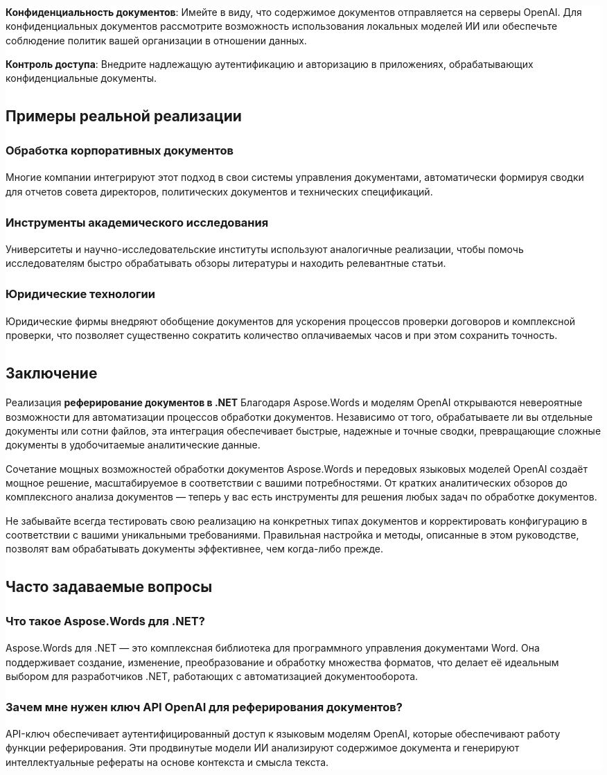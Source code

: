 **Конфиденциальность документов**: Имейте в виду, что содержимое документов отправляется на серверы OpenAI. Для конфиденциальных документов рассмотрите возможность использования локальных моделей ИИ или обеспечьте соблюдение политик вашей организации в отношении данных.

**Контроль доступа**: Внедрите надлежащую аутентификацию и авторизацию в приложениях, обрабатывающих конфиденциальные документы.

## Примеры реальной реализации

### Обработка корпоративных документов
Многие компании интегрируют этот подход в свои системы управления документами, автоматически формируя сводки для отчетов совета директоров, политических документов и технических спецификаций.

### Инструменты академического исследования
Университеты и научно-исследовательские институты используют аналогичные реализации, чтобы помочь исследователям быстро обрабатывать обзоры литературы и находить релевантные статьи.

### Юридические технологии
Юридические фирмы внедряют обобщение документов для ускорения процессов проверки договоров и комплексной проверки, что позволяет существенно сократить количество оплачиваемых часов и при этом сохранить точность.

## Заключение

Реализация **реферирование документов в .NET** Благодаря Aspose.Words и моделям OpenAI открываются невероятные возможности для автоматизации процессов обработки документов. Независимо от того, обрабатываете ли вы отдельные документы или сотни файлов, эта интеграция обеспечивает быстрые, надежные и точные сводки, превращающие сложные документы в удобочитаемые аналитические данные.

Сочетание мощных возможностей обработки документов Aspose.Words и передовых языковых моделей OpenAI создаёт мощное решение, масштабируемое в соответствии с вашими потребностями. От кратких аналитических обзоров до комплексного анализа документов — теперь у вас есть инструменты для решения любых задач по обработке документов.

Не забывайте всегда тестировать свою реализацию на конкретных типах документов и корректировать конфигурацию в соответствии с вашими уникальными требованиями. Правильная настройка и методы, описанные в этом руководстве, позволят вам обрабатывать документы эффективнее, чем когда-либо прежде.

## Часто задаваемые вопросы

### Что такое Aspose.Words для .NET?
Aspose.Words для .NET — это комплексная библиотека для программного управления документами Word. Она поддерживает создание, изменение, преобразование и обработку множества форматов, что делает её идеальным выбором для разработчиков .NET, работающих с автоматизацией документооборота.

### Зачем мне нужен ключ API OpenAI для реферирования документов?
API-ключ обеспечивает аутентифицированный доступ к языковым моделям OpenAI, которые обеспечивают работу функции реферирования. Эти продвинутые модели ИИ анализируют содержимое документа и генерируют интеллектуальные рефераты на основе контекста и смысла текста.
